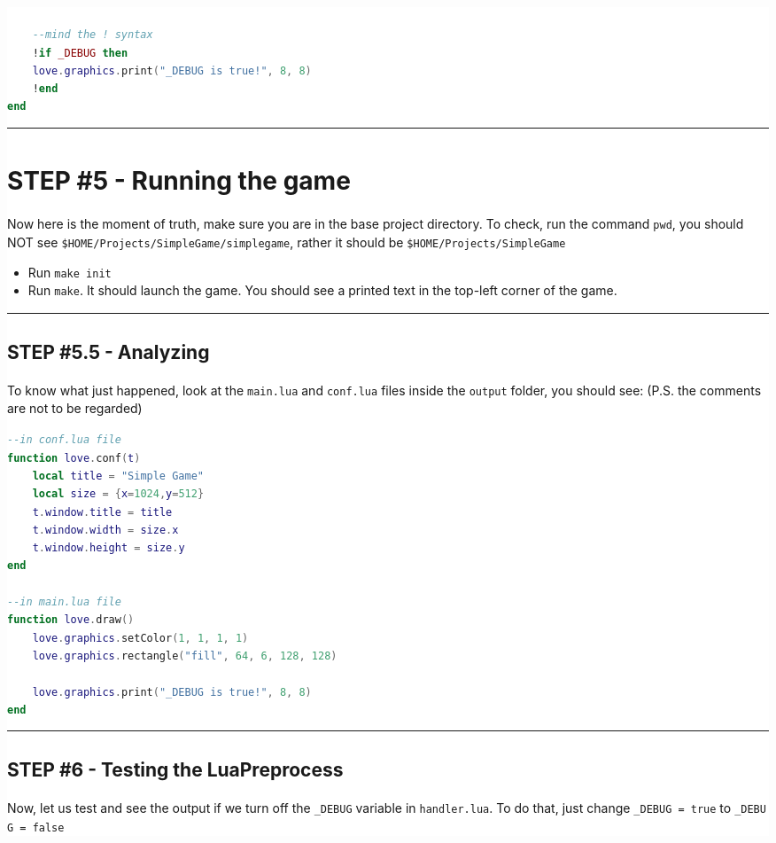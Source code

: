 ```lua

	--mind the ! syntax
	!if _DEBUG then
	love.graphics.print("_DEBUG is true!", 8, 8)
	!end
end
```

---

# STEP #5 - Running the game

Now here is the moment of truth, make sure you are in the base project directory. To check, run the command `pwd`, you should NOT see `$HOME/Projects/SimpleGame/simplegame`, rather it should be `$HOME/Projects/SimpleGame`
* Run `make init`
* Run `make`. It should launch the game. You should see a printed text in the top-left corner of the game.

---

## STEP #5.5 - Analyzing

To know what just happened, look at the `main.lua` and `conf.lua` files inside the `output` folder, you should see: (P.S. the comments are not to be regarded)
```lua
--in conf.lua file
function love.conf(t)
	local title = "Simple Game"
	local size = {x=1024,y=512}
	t.window.title = title
	t.window.width = size.x
	t.window.height = size.y
end

--in main.lua file
function love.draw()
	love.graphics.setColor(1, 1, 1, 1)
	love.graphics.rectangle("fill", 64, 6, 128, 128)

	love.graphics.print("_DEBUG is true!", 8, 8)
end
```

---


## STEP #6 - Testing the LuaPreprocess

Now, let us test and see the output if we turn off the `_DEBUG` variable in `handler.lua`. To do that, just change `_DEBUG = true` to `_DEBUG = false`
